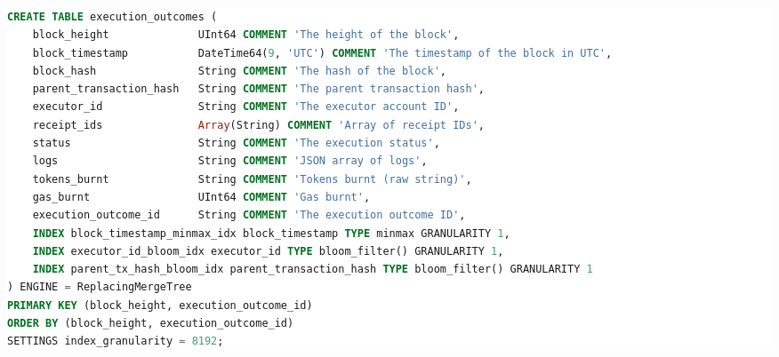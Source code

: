 ```sql
CREATE TABLE execution_outcomes (
    block_height              UInt64 COMMENT 'The height of the block',
    block_timestamp           DateTime64(9, 'UTC') COMMENT 'The timestamp of the block in UTC',
    block_hash                String COMMENT 'The hash of the block',
    parent_transaction_hash   String COMMENT 'The parent transaction hash',
    executor_id               String COMMENT 'The executor account ID',
    receipt_ids               Array(String) COMMENT 'Array of receipt IDs',
    status                    String COMMENT 'The execution status',
    logs                      String COMMENT 'JSON array of logs',
    tokens_burnt              String COMMENT 'Tokens burnt (raw string)',
    gas_burnt                 UInt64 COMMENT 'Gas burnt',
    execution_outcome_id      String COMMENT 'The execution outcome ID',
    INDEX block_timestamp_minmax_idx block_timestamp TYPE minmax GRANULARITY 1,
    INDEX executor_id_bloom_idx executor_id TYPE bloom_filter() GRANULARITY 1,
    INDEX parent_tx_hash_bloom_idx parent_transaction_hash TYPE bloom_filter() GRANULARITY 1
) ENGINE = ReplacingMergeTree
PRIMARY KEY (block_height, execution_outcome_id)
ORDER BY (block_height, execution_outcome_id)
SETTINGS index_granularity = 8192;
